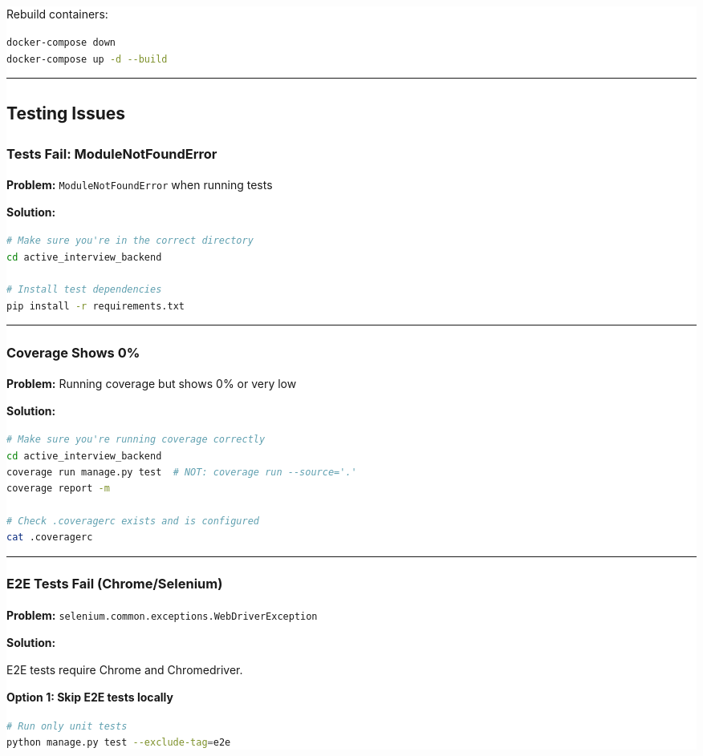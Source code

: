 Rebuild containers:
```bash
docker-compose down
docker-compose up -d --build
```

---

## Testing Issues

### Tests Fail: ModuleNotFoundError

**Problem:** `ModuleNotFoundError` when running tests

**Solution:**
```bash
# Make sure you're in the correct directory
cd active_interview_backend

# Install test dependencies
pip install -r requirements.txt
```

---

### Coverage Shows 0%

**Problem:** Running coverage but shows 0% or very low

**Solution:**
```bash
# Make sure you're running coverage correctly
cd active_interview_backend
coverage run manage.py test  # NOT: coverage run --source='.'
coverage report -m

# Check .coveragerc exists and is configured
cat .coveragerc
```

---

### E2E Tests Fail (Chrome/Selenium)

**Problem:** `selenium.common.exceptions.WebDriverException`

**Solution:**

E2E tests require Chrome and Chromedriver.

**Option 1: Skip E2E tests locally**
```bash
# Run only unit tests
python manage.py test --exclude-tag=e2e
```

